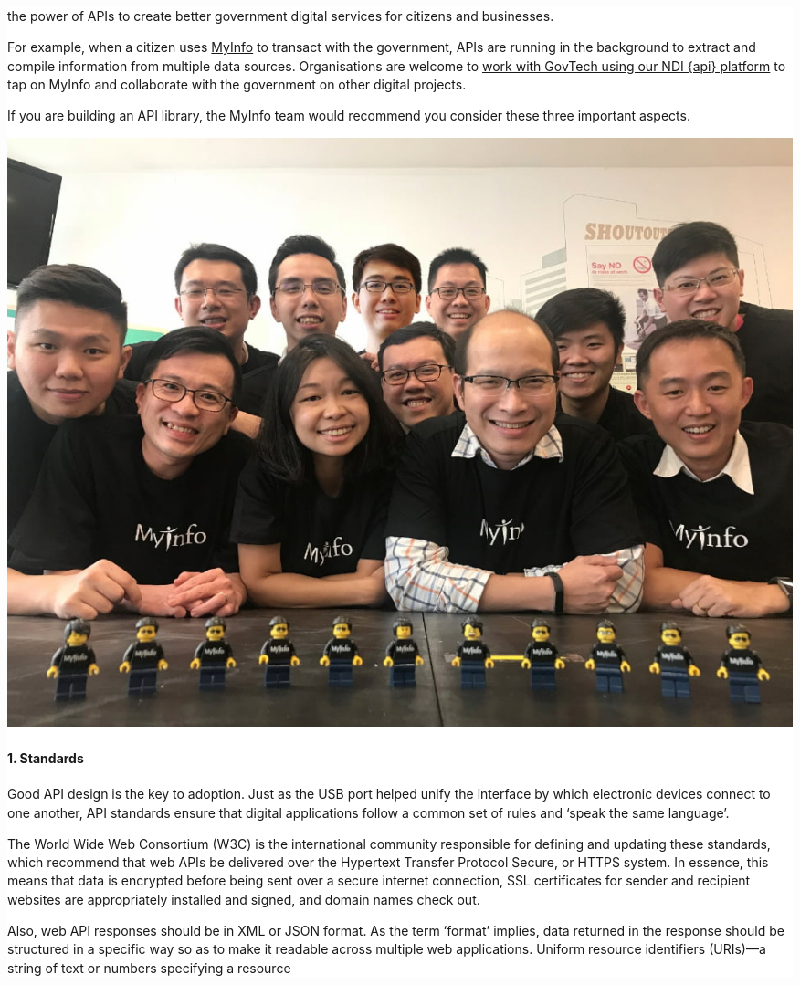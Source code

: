 the power of APIs to create better government digital services for citizens
and businesses.</p>
<p>For example, when a citizen uses&nbsp;<a href="https://www.singpass.gov.sg/myinfo/common/aboutus" class="editor-rtfLink" rel="noopener noreferrer nofollow" target="_blank">MyInfo</a>&nbsp;to
transact with the government, APIs are running in the background to extract
and compile information from multiple data sources. Organisations are welcome
to&nbsp;<a href="https://www.ndi-api.gov.sg/library/trusted-data/myinfo/introduction" class="editor-rtfLink" rel="noopener noreferrer nofollow" target="_blank">work with GovTech using our NDI {api} platform</a>&nbsp;to
tap on MyInfo and collaborate with the government on other digital projects.</p>
<p>If you are building an API library, the MyInfo team would recommend you
consider these three important aspects.</p>
<p></p>
<div class="isomer-image-wrapper">
<img style="width: 100%" height="auto" width="100%" alt="MyInfo team from GovTech explaining the 3 considerations in API development" src="/images/technews/Three_important_considerations_in_API_development_2.jpg">
</div>
<h4>1. Standards</h4>
<p>Good API design is the key to adoption. Just as the USB port helped unify
the interface by which electronic devices connect to one another, API standards
ensure that digital applications follow a common set of rules and ‘speak
the same language’.</p>
<p>The World Wide Web Consortium (W3C) is the international community responsible
for defining and updating these standards, which recommend that web APIs
be delivered over the Hypertext Transfer Protocol Secure, or HTTPS system.
In essence, this means that data is encrypted before being sent over a
secure internet connection, SSL certificates for sender and recipient websites
are appropriately installed and signed, and domain names check out.</p>
<p>Also, web API responses should be in XML or JSON format. As the term ‘format’
implies, data returned in the response should be structured in a specific
way so as to make it readable across multiple web applications. Uniform
resource identifiers (URIs)—a string of text or numbers specifying a resource